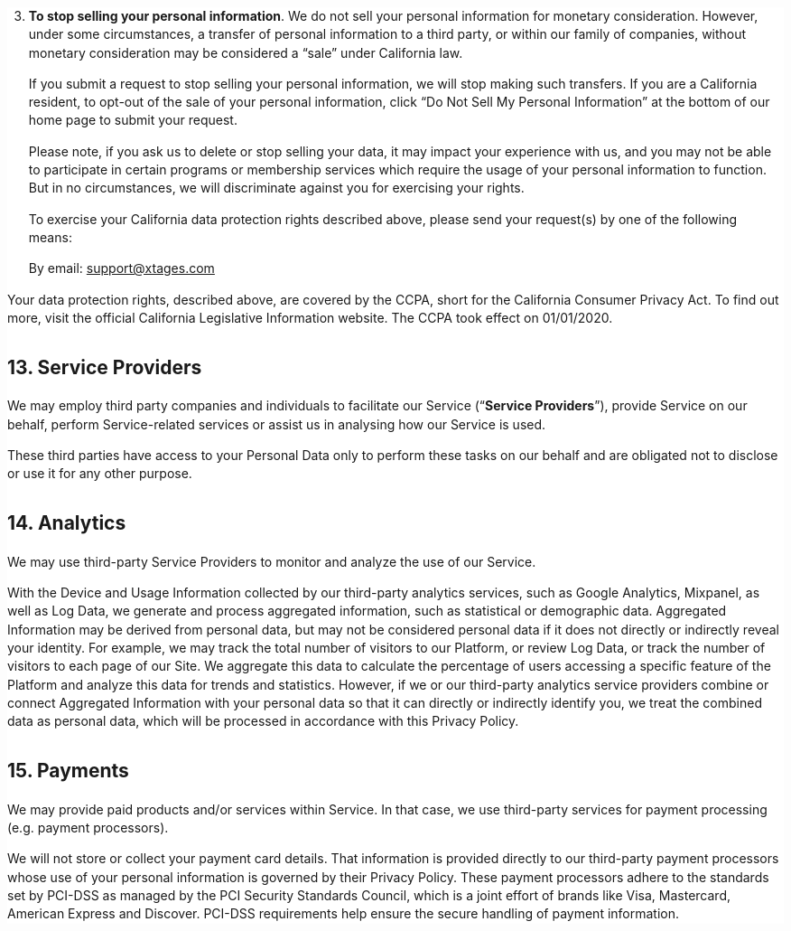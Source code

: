  3. **To stop selling your personal information**. We do not sell your personal information for monetary consideration. However, under some circumstances, a transfer of personal information to a third party, or within our family of companies, without monetary consideration may be considered a “sale” under California law.

    If you submit a request to stop selling your personal information, we will stop making such transfers. If you are a California resident, to opt-out of the sale of your personal information, click “Do Not Sell My Personal Information” at the bottom of our home page to submit your request.

    Please note, if you ask us to delete or stop selling your data, it may impact your experience with us, and you may not be able to participate in certain programs or membership services which require the usage of your personal information to function. But in no circumstances, we will discriminate against you for exercising your rights.

    To exercise your California data protection rights described above, please send your request(s) by one of the following means:

    By email: support@xtages.com

Your data protection rights, described above, are covered by the CCPA, short for the California Consumer Privacy Act. To find out more, visit the official California Legislative Information website. The CCPA took effect on 01/01/2020.

## 13. Service Providers

We may employ third party companies and individuals to facilitate our Service (“**Service Providers**”), provide Service on our behalf, perform Service-related services or assist us in analysing how our Service is used.

These third parties have access to your Personal Data only to perform these tasks on our behalf and are obligated not to disclose or use it for any other purpose.

## 14. Analytics

We may use third-party Service Providers to monitor and analyze the use of our Service.

​​With the Device and Usage Information collected by our third-party analytics services, such as Google Analytics, Mixpanel, as well as Log Data, we generate and process aggregated information, such as statistical or demographic data. Aggregated Information may be derived from personal data, but may not be considered personal data if it does not directly or indirectly reveal your identity. For example, we may track the total number of visitors to our Platform, or review Log Data, or track the number of visitors to each page of our Site. We aggregate this data to calculate the percentage of users accessing a specific feature of the Platform and analyze this data for trends and statistics.
However, if we or our third-party analytics service providers combine or connect Aggregated Information with your personal data so that it can directly or indirectly identify you, we treat the combined data as personal data, which will be processed in accordance with this Privacy Policy.

##  15. Payments

We may provide paid products and/or services within Service. In that case, we use third-party services for payment processing (e.g. payment processors).

We will not store or collect your payment card details. That information is provided directly to our third-party payment processors whose use of your personal information is governed by their Privacy Policy. These payment processors adhere to the standards set by PCI-DSS as managed by the PCI Security Standards Council, which is a joint effort of brands like Visa, Mastercard, American Express and Discover. PCI-DSS requirements help ensure the secure handling of payment information.
